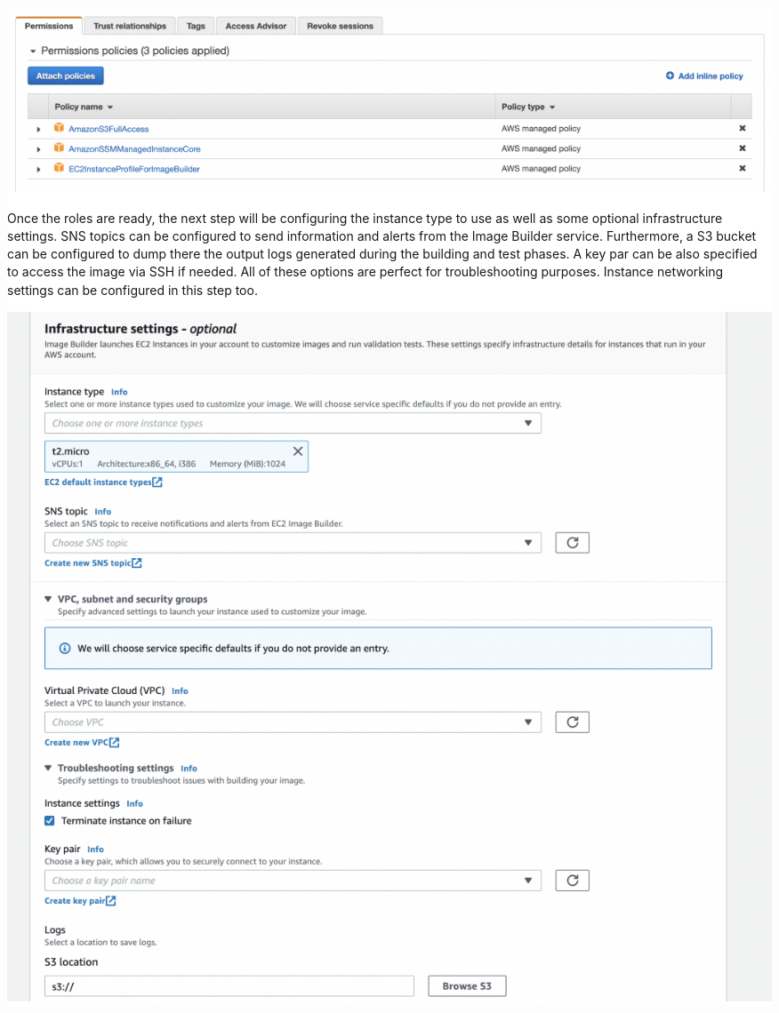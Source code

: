 ![](/assets/img/imported/Screen-Shot-2020-04-21-at-11.54.45-PM-1024x248.png)

Once the roles are ready, the next step will be configuring the instance type to use as well as some optional infrastructure settings. SNS topics can be configured to send information and alerts from the Image Builder service. Furthermore, a S3 bucket can be configured to dump there the output logs generated during the building and test phases. A key par can be also specified to access the image via SSH if needed. All of these options are perfect for troubleshooting purposes. Instance networking settings can be configured in this step too.

![](/assets/img/imported/Screen-Shot-2020-04-14-at-11.37.50-PM-1024x924.png)
